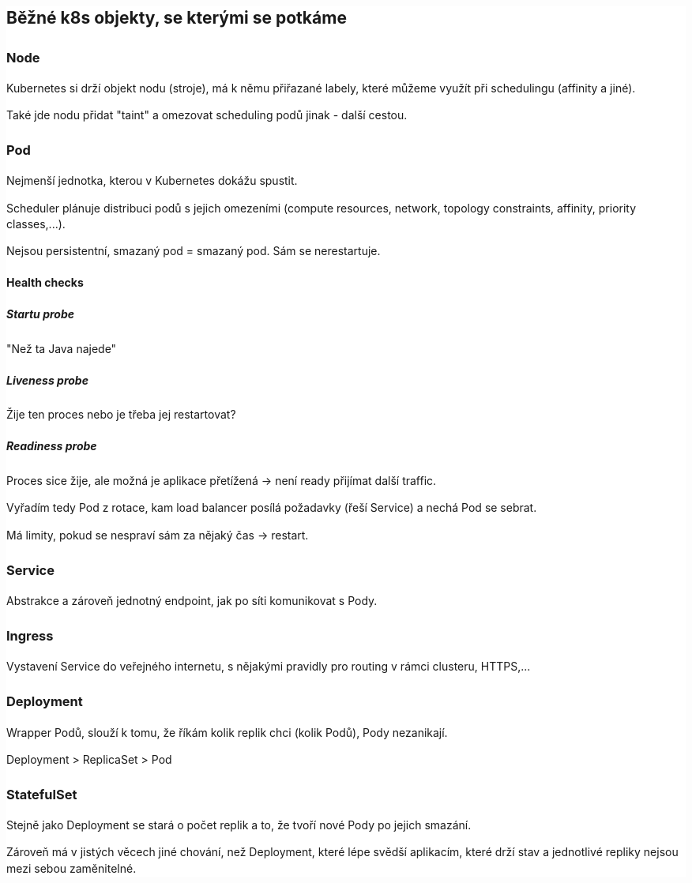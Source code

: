 ## Běžné k8s objekty, se kterými se potkáme

### Node

Kubernetes si drží objekt nodu (stroje), má k němu přiřazané labely, které můžeme využít při schedulingu (affinity a jiné).

Také jde nodu přidat "taint" a omezovat scheduling podů jinak - další cestou.

### Pod

Nejmenší jednotka, kterou v Kubernetes dokážu spustit.

Scheduler plánuje distribuci podů s jejich omezeními (compute resources, network, topology constraints, affinity, priority classes,...).

Nejsou persistentní, smazaný pod = smazaný pod. Sám se nerestartuje.

#### Health checks

##### Startu probe

"Než ta Java najede"

##### Liveness probe

Žije ten proces nebo je třeba jej restartovat?

##### Readiness probe

Proces sice žije, ale možná je aplikace přetížená -> není ready přijímat další traffic.

Vyřadím tedy Pod z rotace, kam load balancer posílá požadavky (řeší Service) a nechá Pod se sebrat.

Má limity, pokud se nespraví sám za nějaký čas -> restart.

### Service

Abstrakce a zároveň jednotný endpoint, jak po síti komunikovat s Pody.

### Ingress

Vystavení Service do veřejného internetu, s nějakými pravidly pro routing v rámci clusteru, HTTPS,...

### Deployment

Wrapper Podů, slouží k tomu, že říkám kolik replik chci (kolik Podů), Pody nezanikají.

Deployment > ReplicaSet > Pod

### StatefulSet

Stejně jako Deployment se stará o počet replik a to, že tvoří nové Pody po jejich smazání.

Zároveň má v jistých věcech jiné chování, než Deployment, které lépe svědší aplikacím, které drží stav a jednotlivé repliky nejsou mezi sebou zaměnitelné.
